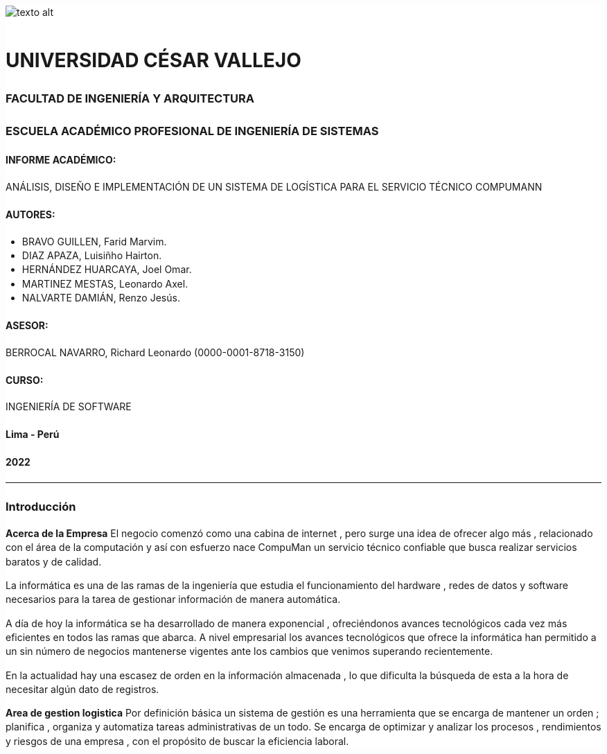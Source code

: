 ![texto alt](https://upload.wikimedia.org/wikipedia/commons/d/d9/Logo_UCV.png)  
# **UNIVERSIDAD CÉSAR VALLEJO**

### FACULTAD DE INGENIERÍA Y ARQUITECTURA
### ESCUELA ACADÉMICO PROFESIONAL DE INGENIERÍA DE SISTEMAS

#### **INFORME ACADÉMICO:**

 ANÁLISIS, DISEÑO E IMPLEMENTACIÓN DE UN SISTEMA DE LOGÍSTICA PARA EL SERVICIO TÉCNICO COMPUMANN

#### **AUTORES:**

* BRAVO GUILLEN, Farid Marvim.
* DIAZ APAZA, Luisiñho Hairton.
* HERNÁNDEZ HUARCAYA, Joel Omar. 
* MARTINEZ MESTAS, Leonardo Axel.
* NALVARTE DAMIÁN, Renzo Jesús. 


#### **ASESOR:**

BERROCAL NAVARRO, Richard Leonardo (0000-0001-8718-3150)


#### **CURSO:**

INGENIERÍA DE SOFTWARE


#### **Lima - Perú**
#### **2022**

----------------------------------------------------------------------------------------------------------------------------

### **Introducción**
**Acerca de la Empresa**
El negocio comenzó como una cabina de internet , pero surge una idea de ofrecer algo más , relacionado con el área de la computación y así con esfuerzo nace CompuMan un servicio técnico confiable que busca realizar servicios baratos y de calidad. 

La informática es una de las ramas de la ingeniería que estudia el funcionamiento del hardware , redes de datos y software necesarios para la tarea de gestionar información de manera automática.

A día de hoy la informática se ha desarrollado de manera exponencial , ofreciéndonos avances tecnológicos cada vez más eficientes en todos las ramas que abarca. A nivel empresarial los avances tecnológicos que ofrece la informática han permitido a un sin número de negocios mantenerse vigentes ante los cambios que venimos superando recientemente. 

En la actualidad hay una escasez de orden en la información almacenada , lo que dificulta la búsqueda de esta a la hora de necesitar algún dato de registros.

**Area de gestion logistica**
Por definición básica un sistema de gestión es una herramienta que se encarga de mantener un orden ; planifica , organiza y automatiza tareas administrativas de un todo. Se encarga de optimizar y analizar los procesos , rendimientos y riesgos de una empresa , con el propósito de buscar la eficiencia laboral. 
